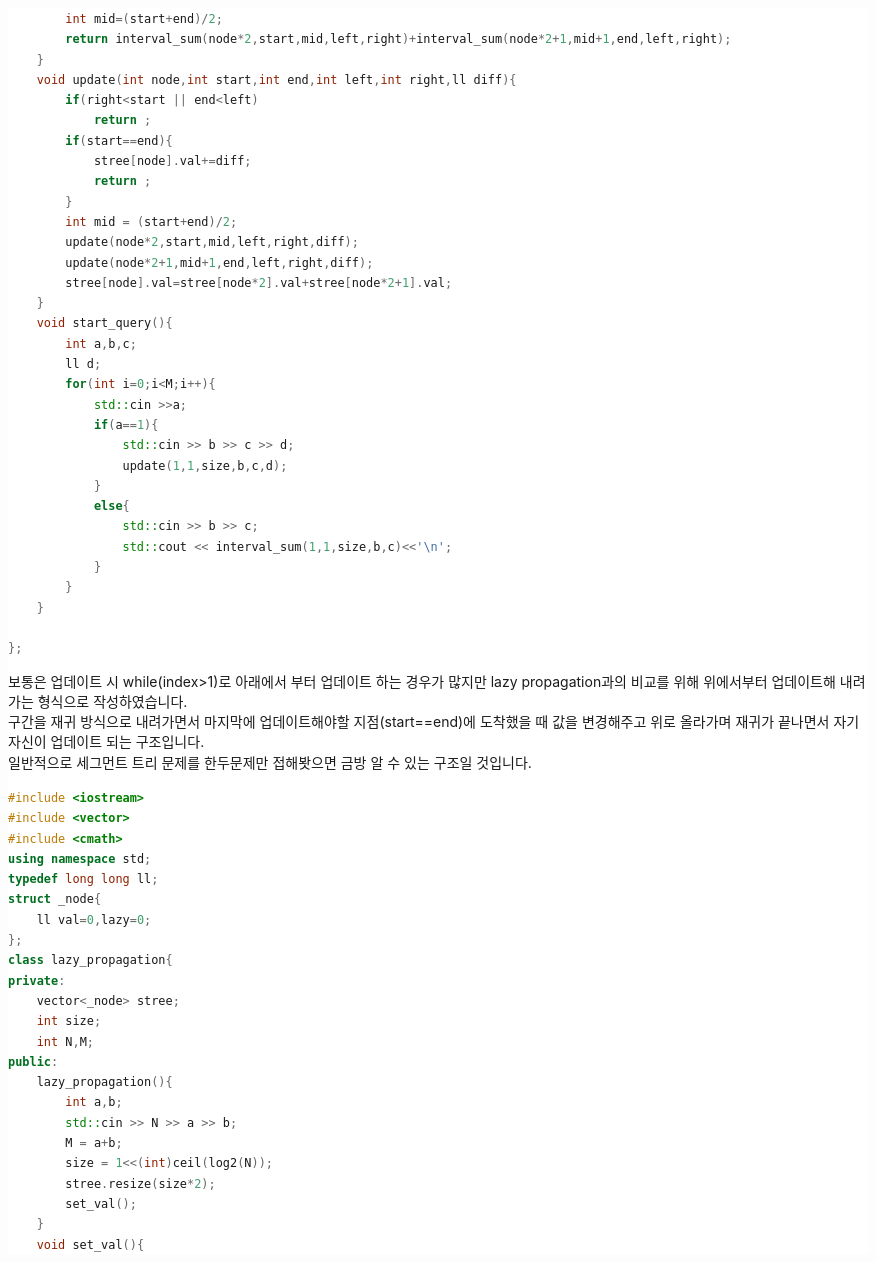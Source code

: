 ```cpp
        int mid=(start+end)/2;
        return interval_sum(node*2,start,mid,left,right)+interval_sum(node*2+1,mid+1,end,left,right);
    }
    void update(int node,int start,int end,int left,int right,ll diff){
        if(right<start || end<left)
            return ;
        if(start==end){
            stree[node].val+=diff;
            return ;
        }
        int mid = (start+end)/2;
        update(node*2,start,mid,left,right,diff);
        update(node*2+1,mid+1,end,left,right,diff);
        stree[node].val=stree[node*2].val+stree[node*2+1].val;
    }
    void start_query(){
        int a,b,c;
        ll d;
        for(int i=0;i<M;i++){
            std::cin >>a;
            if(a==1){
                std::cin >> b >> c >> d;
                update(1,1,size,b,c,d);
            }
            else{
                std::cin >> b >> c;
                std::cout << interval_sum(1,1,size,b,c)<<'\n';
            }
        }
    }

};
```
보통은 업데이트 시 while(index>1)로 아래에서 부터 업데이트 하는 경우가 많지만 lazy propagation과의 비교를 위해 위에서부터 업데이트해 내려가는 형식으로 작성하였습니다.<br>
구간을 재귀 방식으로 내려가면서 마지막에 업데이트해야할 지점(start==end)에 도착했을 때 값을 변경해주고 위로 올라가며 재귀가 끝나면서 자기자신이 업데이트 되는 구조입니다.<br>
일반적으로 세그먼트 트리 문제를 한두문제만 접해봣으면 금방 알 수 있는 구조일 것입니다.<br>

```cpp
#include <iostream>
#include <vector>
#include <cmath>
using namespace std;
typedef long long ll;
struct _node{
    ll val=0,lazy=0;
};
class lazy_propagation{
private:
    vector<_node> stree;
    int size;
    int N,M;
public:
    lazy_propagation(){
        int a,b;
        std::cin >> N >> a >> b;
        M = a+b;
        size = 1<<(int)ceil(log2(N));
        stree.resize(size*2);
        set_val();
    }
    void set_val(){
```
